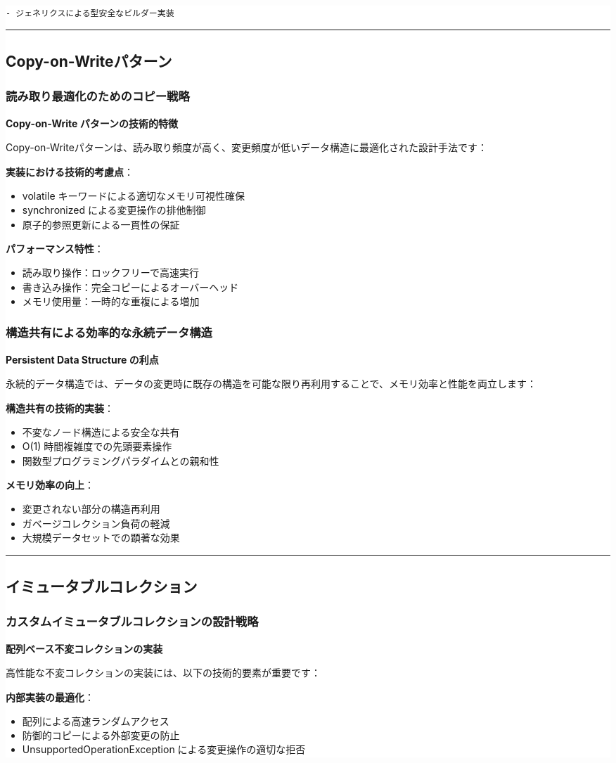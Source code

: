 ```
- ジェネリクスによる型安全なビルダー実装
```

---

## Copy-on-Writeパターン

### 読み取り最適化のためのコピー戦略

**Copy-on-Write パターンの技術的特徴**

Copy-on-Writeパターンは、読み取り頻度が高く、変更頻度が低いデータ構造に最適化された設計手法です：

**実装における技術的考慮点**：
- volatile キーワードによる適切なメモリ可視性確保
- synchronized による変更操作の排他制御
- 原子的参照更新による一貫性の保証

**パフォーマンス特性**：
- 読み取り操作：ロックフリーで高速実行
- 書き込み操作：完全コピーによるオーバーヘッド
- メモリ使用量：一時的な重複による増加

### 構造共有による効率的な永続データ構造

**Persistent Data Structure の利点**

永続的データ構造では、データの変更時に既存の構造を可能な限り再利用することで、メモリ効率と性能を両立します：

**構造共有の技術的実装**：
- 不変なノード構造による安全な共有
- O(1) 時間複雑度での先頭要素操作
- 関数型プログラミングパラダイムとの親和性

**メモリ効率の向上**：
- 変更されない部分の構造再利用
- ガベージコレクション負荷の軽減
- 大規模データセットでの顕著な効果

---

## イミュータブルコレクション

### カスタムイミュータブルコレクションの設計戦略

**配列ベース不変コレクションの実装**

高性能な不変コレクションの実装には、以下の技術的要素が重要です：

**内部実装の最適化**：
- 配列による高速ランダムアクセス
- 防御的コピーによる外部変更の防止
- UnsupportedOperationException による変更操作の適切な拒否
